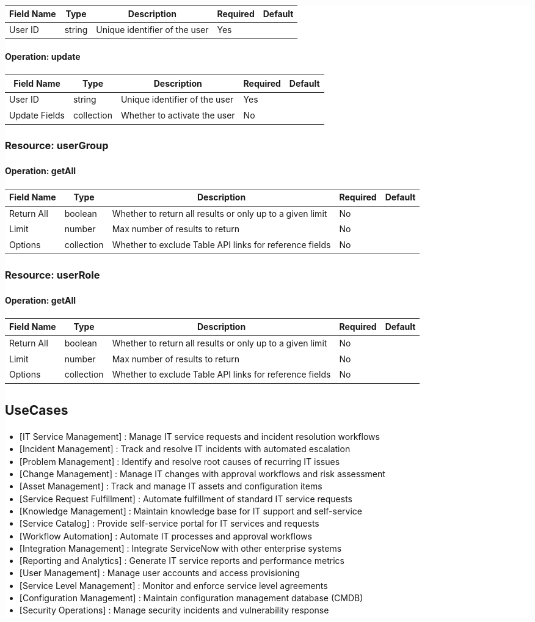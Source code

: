 | Field Name | Type | Description | Required | Default |
|---|---|---|---|---|
| User ID | string | Unique identifier of the user | Yes |  |

#### Operation: update

| Field Name | Type | Description | Required | Default |
|---|---|---|---|---|
| User ID | string | Unique identifier of the user | Yes |  |
| Update Fields | collection | Whether to activate the user | No |  |

### Resource: userGroup

#### Operation: getAll

| Field Name | Type | Description | Required | Default |
|---|---|---|---|---|
| Return All | boolean | Whether to return all results or only up to a given limit | No |  |
| Limit | number | Max number of results to return | No |  |
| Options | collection | Whether to exclude Table API links for reference fields | No |  |

### Resource: userRole

#### Operation: getAll

| Field Name | Type | Description | Required | Default |
|---|---|---|---|---|
| Return All | boolean | Whether to return all results or only up to a given limit | No |  |
| Limit | number | Max number of results to return | No |  |
| Options | collection | Whether to exclude Table API links for reference fields | No |  |

## UseCases

- [IT Service Management] : Manage IT service requests and incident resolution workflows
- [Incident Management] : Track and resolve IT incidents with automated escalation
- [Problem Management] : Identify and resolve root causes of recurring IT issues
- [Change Management] : Manage IT changes with approval workflows and risk assessment
- [Asset Management] : Track and manage IT assets and configuration items
- [Service Request Fulfillment] : Automate fulfillment of standard IT service requests
- [Knowledge Management] : Maintain knowledge base for IT support and self-service
- [Service Catalog] : Provide self-service portal for IT services and requests
- [Workflow Automation] : Automate IT processes and approval workflows
- [Integration Management] : Integrate ServiceNow with other enterprise systems
- [Reporting and Analytics] : Generate IT service reports and performance metrics
- [User Management] : Manage user accounts and access provisioning
- [Service Level Management] : Monitor and enforce service level agreements
- [Configuration Management] : Maintain configuration management database (CMDB)
- [Security Operations] : Manage security incidents and vulnerability response

